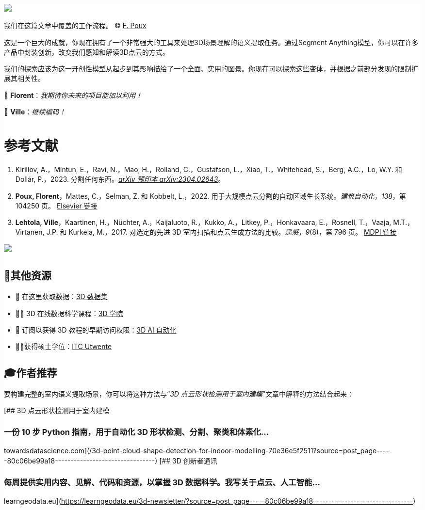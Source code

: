 ![](../Images/640db9a177c74e1f31baa1f69ea491f6.png)

我们在这篇文章中覆盖的工作流程。 © [F. Poux](https://learngeodata.eu/)

这是一个巨大的成就，你现在拥有了一个非常强大的工具来处理3D场景理解的语义提取任务。通过Segment Anything模型，你可以在许多产品中封装创新，改变我们感知和解读3D点云的方式。

我们的探索应该为这一开创性模型从起步到其影响描绘了一个全面、实用的图景。你现在可以探索这些变体，并根据之前部分发现的限制扩展其相关性。

🦊 **Florent**：*我期待你未来的项目能加以利用！*

🤠 **Ville**：*继续编码！*

# 参考文献

1.  Kirillov, A.，Mintun, E.，Ravi, N.，Mao, H.，Rolland, C.，Gustafson, L.，Xiao, T.，Whitehead, S.，Berg, A.C.，Lo, W.Y. 和 Dollár, P.，2023\. 分割任何东西。[*arXiv 预印本 arXiv:2304.02643*](https://arxiv.org/pdf/2304.02643)。

1.  **Poux, Florent**，Mattes, C.，Selman, Z. 和 Kobbelt, L.，2022\. 用于大规模点云分割的自动区域生长系统。*建筑自动化*，*138*，第 104250 页。 [Elsevier 链接](https://www.sciencedirect.com/science/article/pii/S0926580522001236?casa_token=xnUGwDXoM5gAAAAA%3A1mJlkrTyNZGnbmJnn-9p2qehNHReZvXLX3uJEuXVa6Y5chGjmM-vVAJhezR8wqeKf8XdeR6eng)

1.  **Lehtola, Ville**，Kaartinen, H.，Nüchter, A.，Kaijaluoto, R.，Kukko, A.，Litkey, P.，Honkavaara, E.，Rosnell, T.，Vaaja, M.T.，Virtanen, J.P. 和 Kurkela, M.，2017\. 对选定的先进 3D 室内扫描和点云生成方法的比较。*遥感*，*9*(8)，第 796 页。 [MDPI 链接](https://www.mdpi.com/2072-4292/9/8/796/pdf)

![](../Images/f85f3cdf9e16e572c3a0759b83ebfe22.png)

## 🔷其他资源

+   🍇 在这里获取数据：[3D 数据集](https://drive.google.com/drive/folders/1RPM69xjPpdBqdwZKC-chRBxkmhDiND9v?usp=sharing)

+   👨‍🏫 3D 在线数据科学课程：[3D 学院](https://learngeodata.eu/)

+   📖 订阅以获得 3D 教程的早期访问权限：[3D AI 自动化](https://medium.com/@florentpoux/subscribe)

+   🧑‍🎓获得硕士学位：[ITC Utwente](https://www.itc.nl/education/?_ga=2.57523758.507481808.1702288503-2061064516.1700473140)

## 🎓作者推荐

要构建完整的室内语义提取场景，你可以将这种方法与“*3D 点云形状检测用于室内建模*”文章中解释的方法结合起来：

[](/3d-point-cloud-shape-detection-for-indoor-modelling-70e36e5f2511?source=post_page-----80c06be99a18--------------------------------) [## 3D 点云形状检测用于室内建模

### 一份 10 步 Python 指南，用于自动化 3D 形状检测、分割、聚类和体素化…

towardsdatascience.com](/3d-point-cloud-shape-detection-for-indoor-modelling-70e36e5f2511?source=post_page-----80c06be99a18--------------------------------) [](https://learngeodata.eu/3d-newsletter/?source=post_page-----80c06be99a18--------------------------------) [## 3D 创新者通讯

### 每周提供实用内容、见解、代码和资源，以掌握 3D 数据科学。我写关于点云、人工智能…

learngeodata.eu](https://learngeodata.eu/3d-newsletter/?source=post_page-----80c06be99a18--------------------------------)
